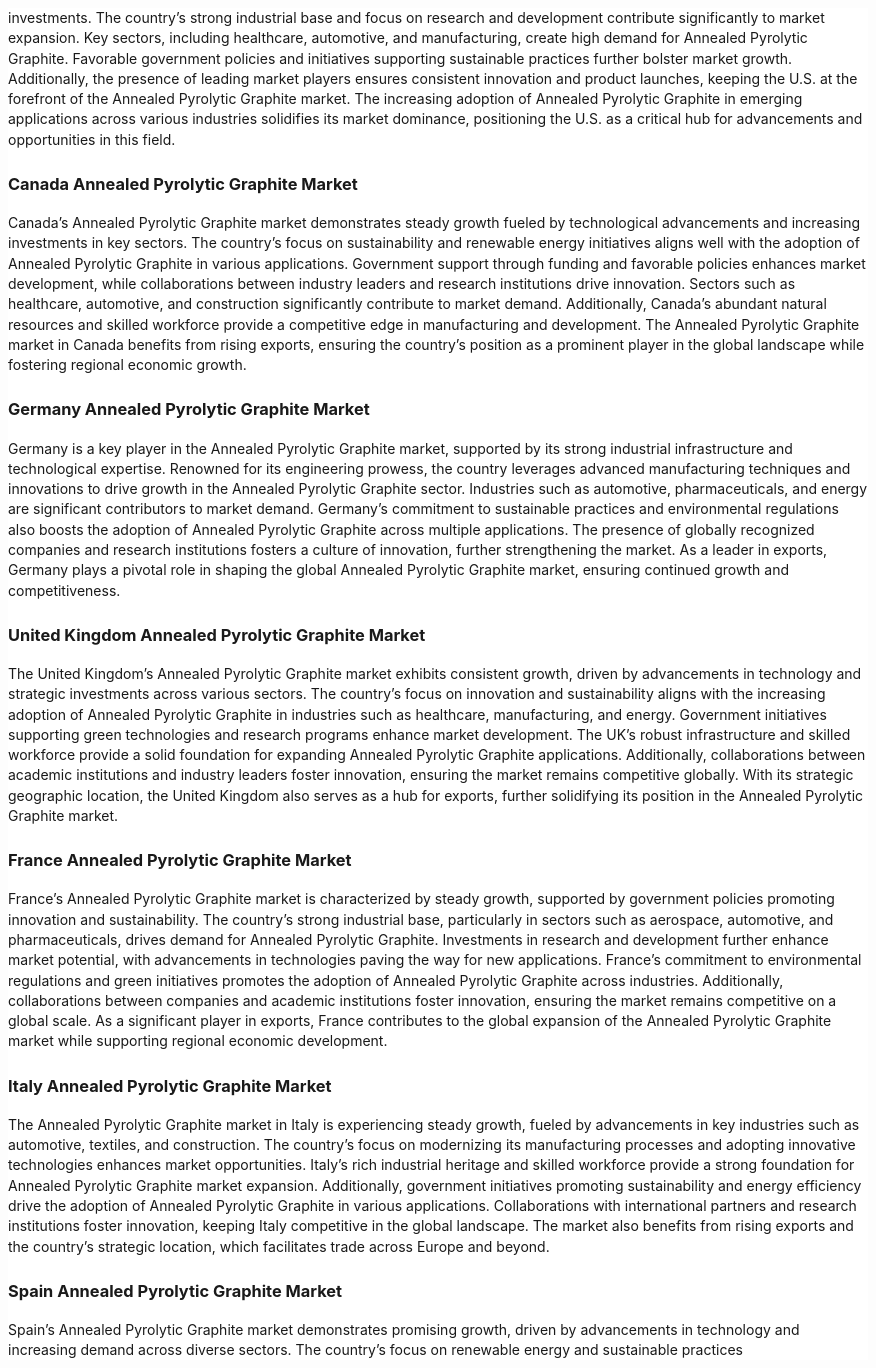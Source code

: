 investments. The country&rsquo;s strong industrial base and focus on research and development contribute significantly to market expansion. Key sectors, including healthcare, automotive, and manufacturing, create high demand for Annealed Pyrolytic Graphite. Favorable government policies and initiatives supporting sustainable practices further bolster market growth. Additionally, the presence of leading market players ensures consistent innovation and product launches, keeping the U.S. at the forefront of the Annealed Pyrolytic Graphite market. The increasing adoption of Annealed Pyrolytic Graphite in emerging applications across various industries solidifies its market dominance, positioning the U.S. as a critical hub for advancements and opportunities in this field.</p><h3>Canada Annealed Pyrolytic Graphite Market</h3><p>Canada&rsquo;s Annealed Pyrolytic Graphite market demonstrates steady growth fueled by technological advancements and increasing investments in key sectors. The country&rsquo;s focus on sustainability and renewable energy initiatives aligns well with the adoption of Annealed Pyrolytic Graphite in various applications. Government support through funding and favorable policies enhances market development, while collaborations between industry leaders and research institutions drive innovation. Sectors such as healthcare, automotive, and construction significantly contribute to market demand. Additionally, Canada&rsquo;s abundant natural resources and skilled workforce provide a competitive edge in manufacturing and development. The Annealed Pyrolytic Graphite market in Canada benefits from rising exports, ensuring the country&rsquo;s position as a prominent player in the global landscape while fostering regional economic growth.</p><h3>Germany Annealed Pyrolytic Graphite Market</h3><p>Germany is a key player in the Annealed Pyrolytic Graphite market, supported by its strong industrial infrastructure and technological expertise. Renowned for its engineering prowess, the country leverages advanced manufacturing techniques and innovations to drive growth in the Annealed Pyrolytic Graphite sector. Industries such as automotive, pharmaceuticals, and energy are significant contributors to market demand. Germany&rsquo;s commitment to sustainable practices and environmental regulations also boosts the adoption of Annealed Pyrolytic Graphite across multiple applications. The presence of globally recognized companies and research institutions fosters a culture of innovation, further strengthening the market. As a leader in exports, Germany plays a pivotal role in shaping the global Annealed Pyrolytic Graphite market, ensuring continued growth and competitiveness.</p><h3>United Kingdom Annealed Pyrolytic Graphite Market</h3><p>The United Kingdom&rsquo;s Annealed Pyrolytic Graphite market exhibits consistent growth, driven by advancements in technology and strategic investments across various sectors. The country&rsquo;s focus on innovation and sustainability aligns with the increasing adoption of Annealed Pyrolytic Graphite in industries such as healthcare, manufacturing, and energy. Government initiatives supporting green technologies and research programs enhance market development. The UK&rsquo;s robust infrastructure and skilled workforce provide a solid foundation for expanding Annealed Pyrolytic Graphite applications. Additionally, collaborations between academic institutions and industry leaders foster innovation, ensuring the market remains competitive globally. With its strategic geographic location, the United Kingdom also serves as a hub for exports, further solidifying its position in the Annealed Pyrolytic Graphite market.</p><h3>France Annealed Pyrolytic Graphite Market</h3><p>France&rsquo;s Annealed Pyrolytic Graphite market is characterized by steady growth, supported by government policies promoting innovation and sustainability. The country&rsquo;s strong industrial base, particularly in sectors such as aerospace, automotive, and pharmaceuticals, drives demand for Annealed Pyrolytic Graphite. Investments in research and development further enhance market potential, with advancements in technologies paving the way for new applications. France&rsquo;s commitment to environmental regulations and green initiatives promotes the adoption of Annealed Pyrolytic Graphite across industries. Additionally, collaborations between companies and academic institutions foster innovation, ensuring the market remains competitive on a global scale. As a significant player in exports, France contributes to the global expansion of the Annealed Pyrolytic Graphite market while supporting regional economic development.</p><h3>Italy Annealed Pyrolytic Graphite Market</h3><p>The Annealed Pyrolytic Graphite market in Italy is experiencing steady growth, fueled by advancements in key industries such as automotive, textiles, and construction. The country&rsquo;s focus on modernizing its manufacturing processes and adopting innovative technologies enhances market opportunities. Italy&rsquo;s rich industrial heritage and skilled workforce provide a strong foundation for Annealed Pyrolytic Graphite market expansion. Additionally, government initiatives promoting sustainability and energy efficiency drive the adoption of Annealed Pyrolytic Graphite in various applications. Collaborations with international partners and research institutions foster innovation, keeping Italy competitive in the global landscape. The market also benefits from rising exports and the country&rsquo;s strategic location, which facilitates trade across Europe and beyond.</p><h3>Spain Annealed Pyrolytic Graphite Market</h3><p>Spain&rsquo;s Annealed Pyrolytic Graphite market demonstrates promising growth, driven by advancements in technology and increasing demand across diverse sectors. The country&rsquo;s focus on renewable energy and sustainable practices